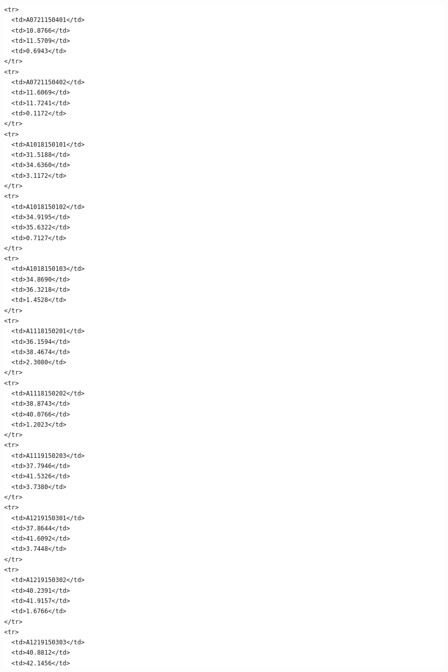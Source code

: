     <tr>
      <td>A0721150401</td>
      <td>10.8766</td>
      <td>11.5709</td>
      <td>0.6943</td>
    </tr>
    <tr>
      <td>A0721150402</td>
      <td>11.6069</td>
      <td>11.7241</td>
      <td>0.1172</td>
    </tr>
    <tr>
      <td>A1018150101</td>
      <td>31.5188</td>
      <td>34.6360</td>
      <td>3.1172</td>
    </tr>
    <tr>
      <td>A1018150102</td>
      <td>34.9195</td>
      <td>35.6322</td>
      <td>0.7127</td>
    </tr>
    <tr>
      <td>A1018150103</td>
      <td>34.8690</td>
      <td>36.3218</td>
      <td>1.4528</td>
    </tr>
    <tr>
      <td>A1118150201</td>
      <td>36.1594</td>
      <td>38.4674</td>
      <td>2.3080</td>
    </tr>
    <tr>
      <td>A1118150202</td>
      <td>38.8743</td>
      <td>40.0766</td>
      <td>1.2023</td>
    </tr>
    <tr>
      <td>A1119150203</td>
      <td>37.7946</td>
      <td>41.5326</td>
      <td>3.7380</td>
    </tr>
    <tr>
      <td>A1219150301</td>
      <td>37.8644</td>
      <td>41.6092</td>
      <td>3.7448</td>
    </tr>
    <tr>
      <td>A1219150302</td>
      <td>40.2391</td>
      <td>41.9157</td>
      <td>1.6766</td>
    </tr>
    <tr>
      <td>A1219150303</td>
      <td>40.8812</td>
      <td>42.1456</td>
